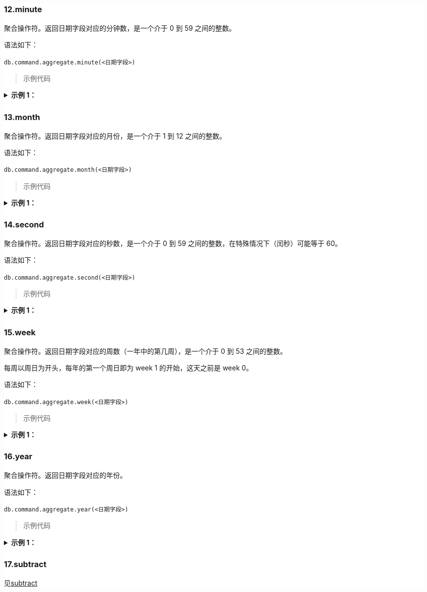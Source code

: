 ### 12.minute
聚合操作符。返回日期字段对应的分钟数，是一个介于 0 到 59 之间的整数。

语法如下：

```
db.command.aggregate.minute(<日期字段>)
```

>示例代码
<details><summary style="font-weight:bold">示例 1：</summary></details>


### 13.month
聚合操作符。返回日期字段对应的月份，是一个介于 1 到 12 之间的整数。

语法如下：

```
db.command.aggregate.month(<日期字段>)
```

>示例代码
<details><summary style="font-weight:bold">示例 1：</summary></details>


### 14.second
聚合操作符。返回日期字段对应的秒数，是一个介于 0 到 59 之间的整数，在特殊情况下（闰秒）可能等于 60。

语法如下：

```
db.command.aggregate.second(<日期字段>)
```

>示例代码
<details><summary style="font-weight:bold">示例 1：</summary></details>

### 15.week
聚合操作符。返回日期字段对应的周数（一年中的第几周），是一个介于 0 到 53 之间的整数。

每周以周日为开头，每年的第一个周日即为 week 1 的开始，这天之前是 week 0。


语法如下：

```
db.command.aggregate.week(<日期字段>)
```

>示例代码
<details><summary style="font-weight:bold">示例 1：</summary></details>

### 16.year
聚合操作符。返回日期字段对应的年份。

语法如下：

```
db.command.aggregate.year(<日期字段>)
```

>示例代码
<details><summary style="font-weight:bold">示例 1：</summary></details>

### 17.subtract
见[subtract][subtract]


[List_of_tz_database_time_zones]:https://en.wikipedia.org/wiki/List_of_tz_database_time_zones
[subtract]:https://uniapp.dcloud.net.cn/uniCloud/cf-database?id=subtract
